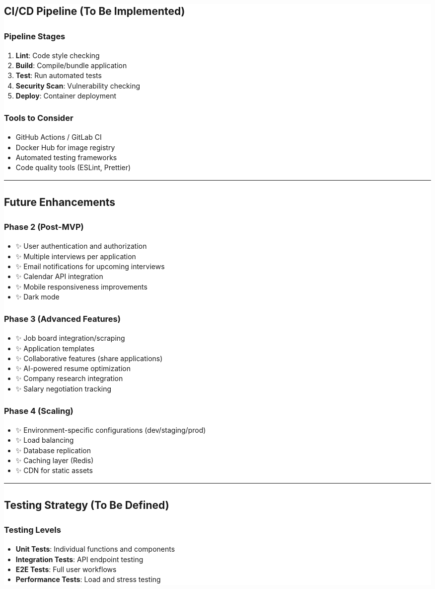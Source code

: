 
## CI/CD Pipeline (To Be Implemented)

### Pipeline Stages
1. **Lint**: Code style checking
2. **Build**: Compile/bundle application
3. **Test**: Run automated tests
4. **Security Scan**: Vulnerability checking
5. **Deploy**: Container deployment

### Tools to Consider
- GitHub Actions / GitLab CI
- Docker Hub for image registry
- Automated testing frameworks
- Code quality tools (ESLint, Prettier)

---

## Future Enhancements

### Phase 2 (Post-MVP)
- ✨ User authentication and authorization
- ✨ Multiple interviews per application
- ✨ Email notifications for upcoming interviews
- ✨ Calendar API integration
- ✨ Mobile responsiveness improvements
- ✨ Dark mode

### Phase 3 (Advanced Features)
- ✨ Job board integration/scraping
- ✨ Application templates
- ✨ Collaborative features (share applications)
- ✨ AI-powered resume optimization
- ✨ Company research integration
- ✨ Salary negotiation tracking

### Phase 4 (Scaling)
- ✨ Environment-specific configurations (dev/staging/prod)
- ✨ Load balancing
- ✨ Database replication
- ✨ Caching layer (Redis)
- ✨ CDN for static assets

---

## Testing Strategy (To Be Defined)

### Testing Levels
- **Unit Tests**: Individual functions and components
- **Integration Tests**: API endpoint testing
- **E2E Tests**: Full user workflows
- **Performance Tests**: Load and stress testing
